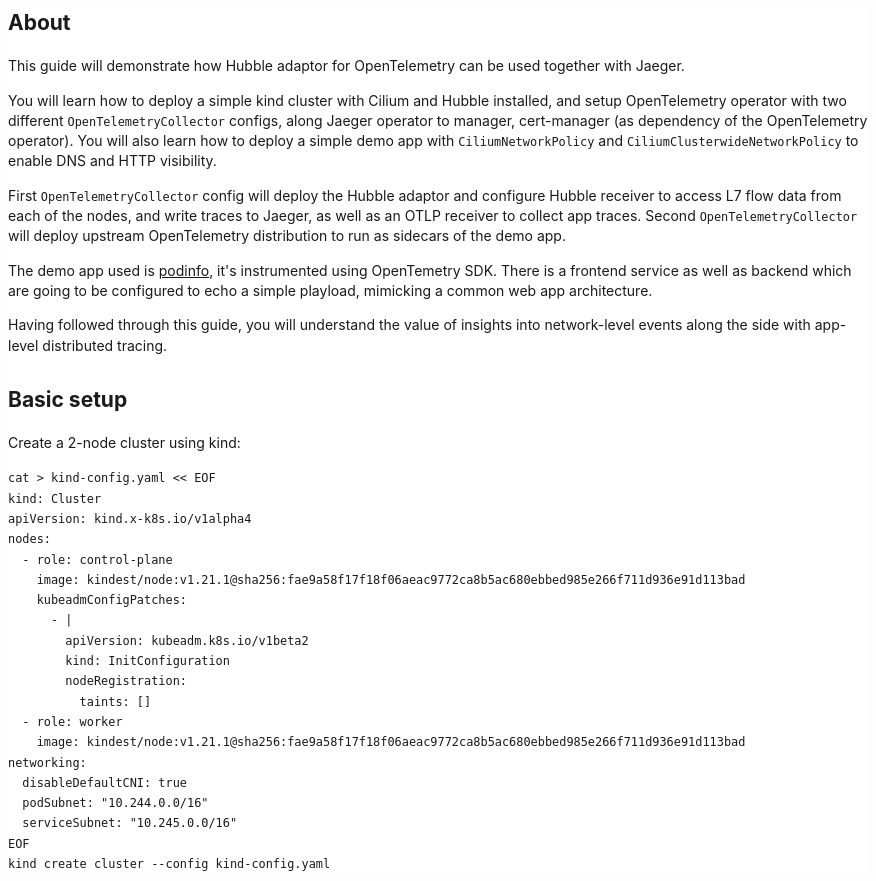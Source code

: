## About

This guide will demonstrate how Hubble adaptor for OpenTelemetry can be used together with Jaeger.

You will learn how to deploy a simple kind cluster with Cilium and Hubble installed, and setup
OpenTelemetry operator with two different `OpenTelemetryCollector` configs, along Jaeger operator
to manager, cert-manager (as dependency of the OpenTelemetry operator).
You will also learn how to deploy a simple demo app with `CiliumNetworkPolicy` and `CiliumClusterwideNetworkPolicy`
to enable DNS and HTTP visibility.

First `OpenTelemetryCollector` config will deploy the Hubble adaptor and configure Hubble receiver
to access L7 flow data from each of the nodes, and write traces to Jaeger, as well as an OTLP receiver
to collect app traces. Second `OpenTelemetryCollector` will deploy upstream OpenTelemetry distribution
to run as sidecars of the demo app.

The demo app used is [podinfo](https://github.com/stefanprodan/podinfo), it's instrumented using
OpenTemetry SDK. There is a frontend service as well as backend which are going to be configured
to echo a simple playload, mimicking a common web app architecture.

Having followed through this guide, you will understand the value of insights into network-level
events along the side with app-level distributed tracing.

## Basic setup

Create a 2-node cluster using kind:
```
cat > kind-config.yaml << EOF
kind: Cluster
apiVersion: kind.x-k8s.io/v1alpha4
nodes:
  - role: control-plane
    image: kindest/node:v1.21.1@sha256:fae9a58f17f18f06aeac9772ca8b5ac680ebbed985e266f711d936e91d113bad
    kubeadmConfigPatches:
      - |
        apiVersion: kubeadm.k8s.io/v1beta2
        kind: InitConfiguration
        nodeRegistration:
          taints: []
  - role: worker
    image: kindest/node:v1.21.1@sha256:fae9a58f17f18f06aeac9772ca8b5ac680ebbed985e266f711d936e91d113bad
networking:
  disableDefaultCNI: true
  podSubnet: "10.244.0.0/16"
  serviceSubnet: "10.245.0.0/16"
EOF
kind create cluster --config kind-config.yaml
```
